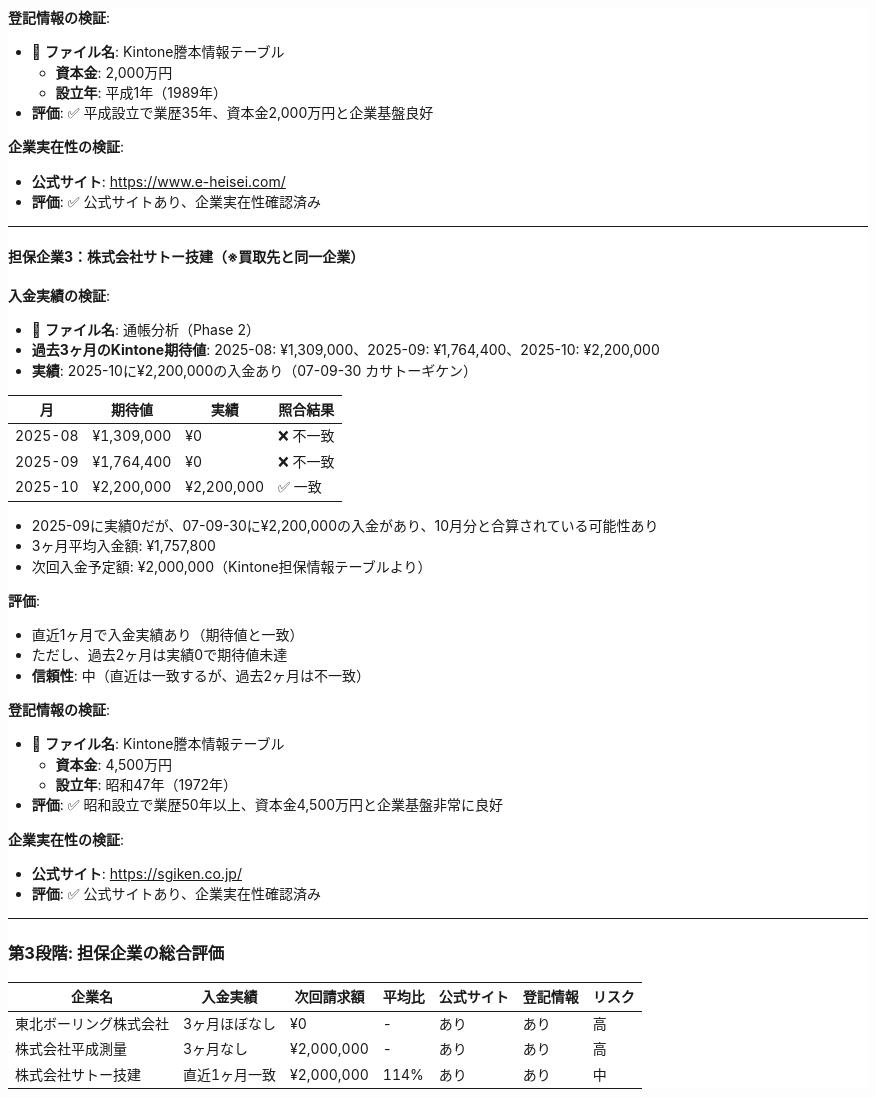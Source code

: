 **登記情報の検証**:
- 📄 **ファイル名**: Kintone謄本情報テーブル
  - **資本金**: 2,000万円
  - **設立年**: 平成1年（1989年）
- **評価**: ✅ 平成設立で業歴35年、資本金2,000万円と企業基盤良好

**企業実在性の検証**:
- **公式サイト**: https://www.e-heisei.com/
- **評価**: ✅ 公式サイトあり、企業実在性確認済み

---

#### 担保企業3：株式会社サトー技建（※買取先と同一企業）

**入金実績の検証**:

- 📄 **ファイル名**: 通帳分析（Phase 2）
- **過去3ヶ月のKintone期待値**: 2025-08: ¥1,309,000、2025-09: ¥1,764,400、2025-10: ¥2,200,000
- **実績**: 2025-10に¥2,200,000の入金あり（07-09-30 カサトーギケン）

| 月       | 期待値      | 実績      | 照合結果   |
|----------|------------|-----------|------------|
| 2025-08  | ¥1,309,000 | ¥0        | ❌ 不一致  |
| 2025-09  | ¥1,764,400 | ¥0        | ❌ 不一致  |
| 2025-10  | ¥2,200,000 | ¥2,200,000| ✅ 一致     |

- 2025-09に実績0だが、07-09-30に¥2,200,000の入金があり、10月分と合算されている可能性あり
- 3ヶ月平均入金額: ¥1,757,800
- 次回入金予定額: ¥2,000,000（Kintone担保情報テーブルより）

**評価**:
- 直近1ヶ月で入金実績あり（期待値と一致）
- ただし、過去2ヶ月は実績0で期待値未達
- **信頼性**: 中（直近は一致するが、過去2ヶ月は不一致）

**登記情報の検証**:
- 📄 **ファイル名**: Kintone謄本情報テーブル
  - **資本金**: 4,500万円
  - **設立年**: 昭和47年（1972年）
- **評価**: ✅ 昭和設立で業歴50年以上、資本金4,500万円と企業基盤非常に良好

**企業実在性の検証**:
- **公式サイト**: https://sgiken.co.jp/
- **評価**: ✅ 公式サイトあり、企業実在性確認済み

---

### 第3段階: 担保企業の総合評価

| 企業名                 | 入金実績         | 次回請求額 | 平均比     | 公式サイト | 登記情報 | リスク |
|------------------------|------------------|------------|------------|------------|----------|--------|
| 東北ボーリング株式会社 | 3ヶ月ほぼなし   | ¥0         | -          | あり       | あり     | 高     |
| 株式会社平成測量       | 3ヶ月なし       | ¥2,000,000 | -          | あり       | あり     | 高     |
| 株式会社サトー技建     | 直近1ヶ月一致   | ¥2,000,000 | 114%       | あり       | あり     | 中     |
